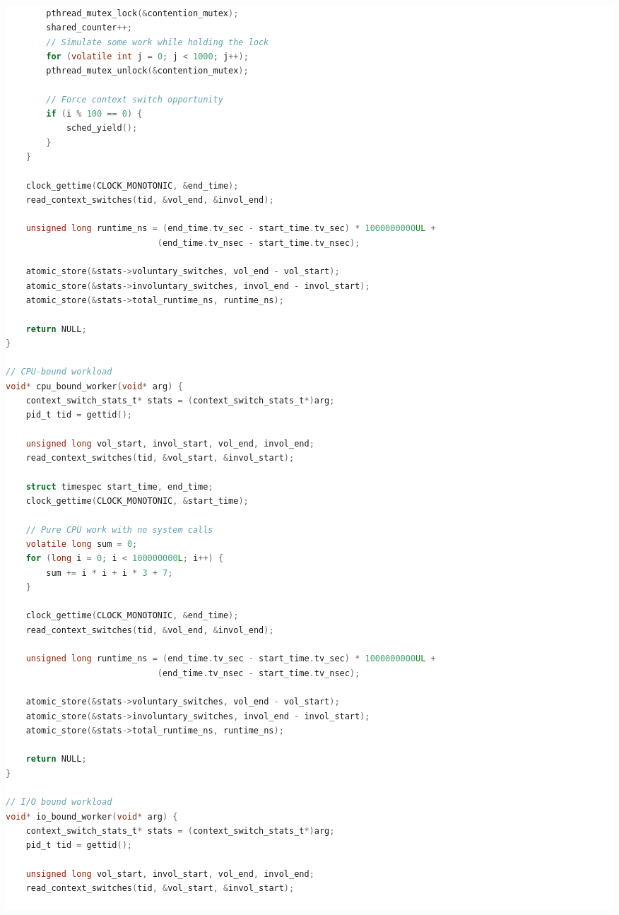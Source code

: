 ```c
        pthread_mutex_lock(&contention_mutex);
        shared_counter++;
        // Simulate some work while holding the lock
        for (volatile int j = 0; j < 1000; j++);
        pthread_mutex_unlock(&contention_mutex);
        
        // Force context switch opportunity
        if (i % 100 == 0) {
            sched_yield();
        }
    }
    
    clock_gettime(CLOCK_MONOTONIC, &end_time);
    read_context_switches(tid, &vol_end, &invol_end);
    
    unsigned long runtime_ns = (end_time.tv_sec - start_time.tv_sec) * 1000000000UL +
                              (end_time.tv_nsec - start_time.tv_nsec);
    
    atomic_store(&stats->voluntary_switches, vol_end - vol_start);
    atomic_store(&stats->involuntary_switches, invol_end - invol_start);
    atomic_store(&stats->total_runtime_ns, runtime_ns);
    
    return NULL;
}

// CPU-bound workload
void* cpu_bound_worker(void* arg) {
    context_switch_stats_t* stats = (context_switch_stats_t*)arg;
    pid_t tid = gettid();
    
    unsigned long vol_start, invol_start, vol_end, invol_end;
    read_context_switches(tid, &vol_start, &invol_start);
    
    struct timespec start_time, end_time;
    clock_gettime(CLOCK_MONOTONIC, &start_time);
    
    // Pure CPU work with no system calls
    volatile long sum = 0;
    for (long i = 0; i < 100000000L; i++) {
        sum += i * i + i * 3 + 7;
    }
    
    clock_gettime(CLOCK_MONOTONIC, &end_time);
    read_context_switches(tid, &vol_end, &invol_end);
    
    unsigned long runtime_ns = (end_time.tv_sec - start_time.tv_sec) * 1000000000UL +
                              (end_time.tv_nsec - start_time.tv_nsec);
    
    atomic_store(&stats->voluntary_switches, vol_end - vol_start);
    atomic_store(&stats->involuntary_switches, invol_end - invol_start);
    atomic_store(&stats->total_runtime_ns, runtime_ns);
    
    return NULL;
}

// I/O bound workload
void* io_bound_worker(void* arg) {
    context_switch_stats_t* stats = (context_switch_stats_t*)arg;
    pid_t tid = gettid();
    
    unsigned long vol_start, invol_start, vol_end, invol_end;
    read_context_switches(tid, &vol_start, &invol_start);
    
```